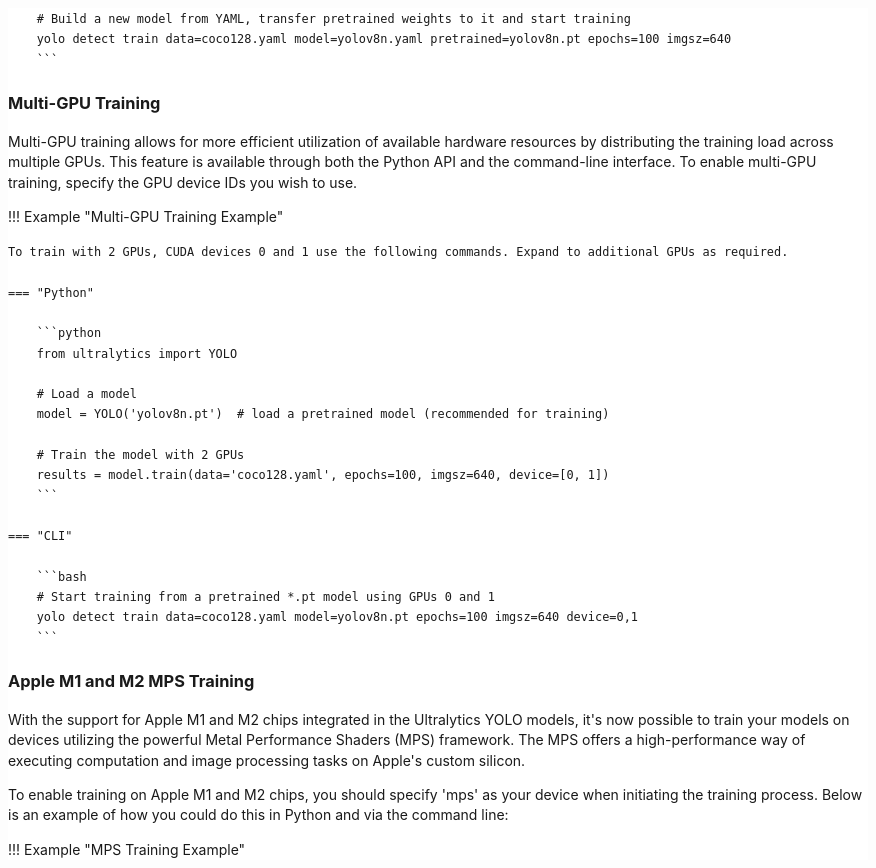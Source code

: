         # Build a new model from YAML, transfer pretrained weights to it and start training
        yolo detect train data=coco128.yaml model=yolov8n.yaml pretrained=yolov8n.pt epochs=100 imgsz=640
        ```

### Multi-GPU Training

Multi-GPU training allows for more efficient utilization of available hardware resources by distributing the training load across multiple GPUs. This feature is available through both the Python API and the command-line interface. To enable multi-GPU training, specify the GPU device IDs you wish to use.

!!! Example "Multi-GPU Training Example"

    To train with 2 GPUs, CUDA devices 0 and 1 use the following commands. Expand to additional GPUs as required.

    === "Python"

        ```python
        from ultralytics import YOLO

        # Load a model
        model = YOLO('yolov8n.pt')  # load a pretrained model (recommended for training)

        # Train the model with 2 GPUs
        results = model.train(data='coco128.yaml', epochs=100, imgsz=640, device=[0, 1])
        ```

    === "CLI"

        ```bash
        # Start training from a pretrained *.pt model using GPUs 0 and 1
        yolo detect train data=coco128.yaml model=yolov8n.pt epochs=100 imgsz=640 device=0,1
        ```

### Apple M1 and M2 MPS Training

With the support for Apple M1 and M2 chips integrated in the Ultralytics YOLO models, it's now possible to train your models on devices utilizing the powerful Metal Performance Shaders (MPS) framework. The MPS offers a high-performance way of executing computation and image processing tasks on Apple's custom silicon.

To enable training on Apple M1 and M2 chips, you should specify 'mps' as your device when initiating the training process. Below is an example of how you could do this in Python and via the command line:

!!! Example "MPS Training Example"
